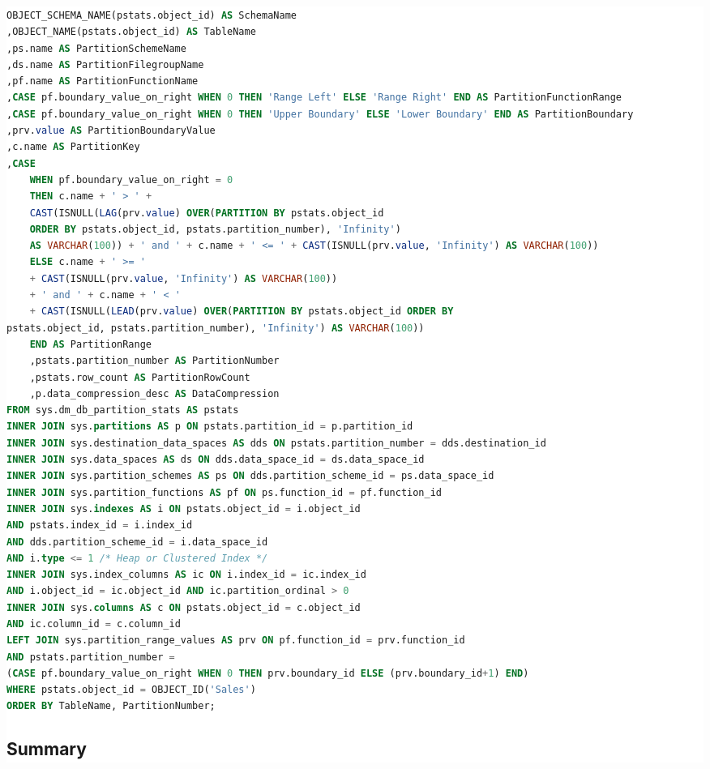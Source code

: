 ```sql
OBJECT_SCHEMA_NAME(pstats.object_id) AS SchemaName
,OBJECT_NAME(pstats.object_id) AS TableName
,ps.name AS PartitionSchemeName
,ds.name AS PartitionFilegroupName
,pf.name AS PartitionFunctionName
,CASE pf.boundary_value_on_right WHEN 0 THEN 'Range Left' ELSE 'Range Right' END AS PartitionFunctionRange
,CASE pf.boundary_value_on_right WHEN 0 THEN 'Upper Boundary' ELSE 'Lower Boundary' END AS PartitionBoundary
,prv.value AS PartitionBoundaryValue
,c.name AS PartitionKey
,CASE 
	WHEN pf.boundary_value_on_right = 0 
	THEN c.name + ' > ' + 
	CAST(ISNULL(LAG(prv.value) OVER(PARTITION BY pstats.object_id 
	ORDER BY pstats.object_id, pstats.partition_number), 'Infinity') 
    AS VARCHAR(100)) + ' and ' + c.name + ' <= ' + CAST(ISNULL(prv.value, 'Infinity') AS VARCHAR(100)) 
	ELSE c.name + ' >= ' 
	+ CAST(ISNULL(prv.value, 'Infinity') AS VARCHAR(100))  
	+ ' and ' + c.name + ' < ' 
	+ CAST(ISNULL(LEAD(prv.value) OVER(PARTITION BY pstats.object_id ORDER BY 
pstats.object_id, pstats.partition_number), 'Infinity') AS VARCHAR(100))
    END AS PartitionRange
	,pstats.partition_number AS PartitionNumber
	,pstats.row_count AS PartitionRowCount
	,p.data_compression_desc AS DataCompression
FROM sys.dm_db_partition_stats AS pstats
INNER JOIN sys.partitions AS p ON pstats.partition_id = p.partition_id
INNER JOIN sys.destination_data_spaces AS dds ON pstats.partition_number = dds.destination_id
INNER JOIN sys.data_spaces AS ds ON dds.data_space_id = ds.data_space_id
INNER JOIN sys.partition_schemes AS ps ON dds.partition_scheme_id = ps.data_space_id
INNER JOIN sys.partition_functions AS pf ON ps.function_id = pf.function_id
INNER JOIN sys.indexes AS i ON pstats.object_id = i.object_id 
AND pstats.index_id = i.index_id 
AND dds.partition_scheme_id = i.data_space_id 
AND i.type <= 1 /* Heap or Clustered Index */
INNER JOIN sys.index_columns AS ic ON i.index_id = ic.index_id 
AND i.object_id = ic.object_id AND ic.partition_ordinal > 0
INNER JOIN sys.columns AS c ON pstats.object_id = c.object_id 
AND ic.column_id = c.column_id
LEFT JOIN sys.partition_range_values AS prv ON pf.function_id = prv.function_id 
AND pstats.partition_number = 
(CASE pf.boundary_value_on_right WHEN 0 THEN prv.boundary_id ELSE (prv.boundary_id+1) END)
WHERE pstats.object_id = OBJECT_ID('Sales')
ORDER BY TableName, PartitionNumber;
```

## Summary
